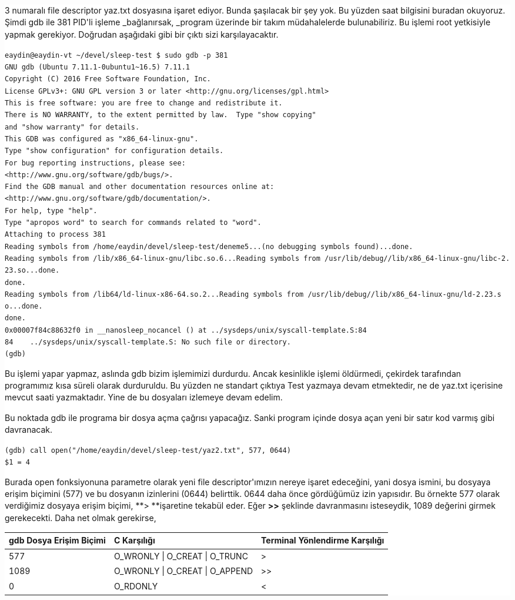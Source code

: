 3 numaralı file descriptor yaz.txt dosyasına işaret ediyor. Bunda şaşılacak bir şey yok. Bu yüzden saat bilgisini buradan okuyoruz. Şimdi gdb ile 381 PID'li işleme \_bağlanırsak, \_program üzerinde bir takım müdahalelerde bulunabiliriz. Bu işlemi root yetkisiyle yapmak gerekiyor. Doğrudan aşağıdaki gibi bir çıktı sizi karşılayacaktır.

```
eaydin@eaydin-vt ~/devel/sleep-test $ sudo gdb -p 381
GNU gdb (Ubuntu 7.11.1-0ubuntu1~16.5) 7.11.1
Copyright (C) 2016 Free Software Foundation, Inc.
License GPLv3+: GNU GPL version 3 or later <http://gnu.org/licenses/gpl.html>
This is free software: you are free to change and redistribute it.
There is NO WARRANTY, to the extent permitted by law.  Type "show copying"
and "show warranty" for details.
This GDB was configured as "x86_64-linux-gnu".
Type "show configuration" for configuration details.
For bug reporting instructions, please see:
<http://www.gnu.org/software/gdb/bugs/>.
Find the GDB manual and other documentation resources online at:
<http://www.gnu.org/software/gdb/documentation/>.
For help, type "help".
Type "apropos word" to search for commands related to "word".
Attaching to process 381
Reading symbols from /home/eaydin/devel/sleep-test/deneme5...(no debugging symbols found)...done.
Reading symbols from /lib/x86_64-linux-gnu/libc.so.6...Reading symbols from /usr/lib/debug//lib/x86_64-linux-gnu/libc-2.23.so...done.
done.
Reading symbols from /lib64/ld-linux-x86-64.so.2...Reading symbols from /usr/lib/debug//lib/x86_64-linux-gnu/ld-2.23.so...done.
done.
0x00007f84c88632f0 in __nanosleep_nocancel () at ../sysdeps/unix/syscall-template.S:84
84    ../sysdeps/unix/syscall-template.S: No such file or directory.
(gdb)
```

Bu işlemi yapar yapmaz, aslında gdb bizim işlemimizi durdurdu. Ancak kesinlikle işlemi öldürmedi, çekirdek tarafından programımız kısa süreli olarak durduruldu. Bu yüzden ne standart çıktıya Test yazmaya devam etmektedir, ne de yaz.txt içerisine mevcut saati yazmaktadır. Yine de bu dosyaları izlemeye devam edelim.

Bu noktada gdb ile programa bir dosya açma çağrısı yapacağız. Sanki program içinde dosya açan yeni bir satır kod varmış gibi davranacak.

```
(gdb) call open("/home/eaydin/devel/sleep-test/yaz2.txt", 577, 0644)
$1 = 4
```

Burada open fonksiyonuna parametre olarak yeni file descriptor'ımızın nereye işaret edeceğini, yani dosya ismini, bu dosyaya erişim biçimini \(577\) ve bu dosyanın izinlerini \(0644\) belirttik. 0644 daha önce gördüğümüz izin yapısıdır. Bu örnekte 577 olarak verdiğimiz dosyaya erişim biçimi, **&gt; **işaretine tekabül eder. Eğer **&gt;&gt;** şeklinde davranmasını isteseydik, 1089 değerini girmek gerekecekti. Daha net olmak gerekirse,

| gdb Dosya Erişim Biçimi | C Karşılığı | Terminal Yönlendirme Karşılığı |
| :--- | :--- | :--- |
| 577 | O\_WRONLY \| O\_CREAT \| O\_TRUNC | &gt; |
| 1089 | O\_WRONLY \| O\_CREAT \| O\_APPEND | &gt;&gt; |
| 0 | O\_RDONLY | &lt; |
